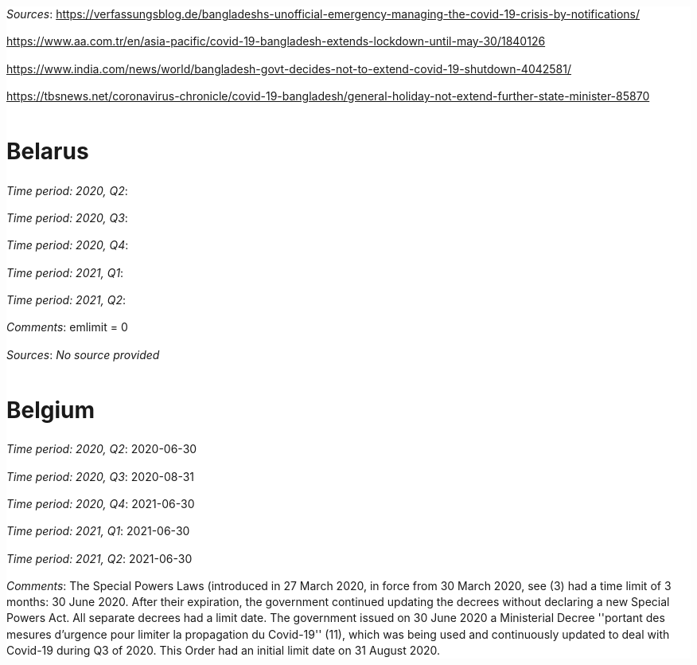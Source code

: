 *Sources*:
 https://verfassungsblog.de/bangladeshs-unofficial-emergency-managing-the-covid-19-crisis-by-notifications/



https://www.aa.com.tr/en/asia-pacific/covid-19-bangladesh-extends-lockdown-until-may-30/1840126



https://www.india.com/news/world/bangladesh-govt-decides-not-to-extend-covid-19-shutdown-4042581/




https://tbsnews.net/coronavirus-chronicle/covid-19-bangladesh/general-holiday-not-extend-further-state-minister-85870



# Belarus 
*Time period: 2020, Q2*: 

 
*Time period: 2020, Q3*: 

 
*Time period: 2020, Q4*: 

 
*Time period: 2021, Q1*: 

 
*Time period: 2021, Q2*: 

 

*Comments*:
 emlimit = 0 

*Sources*:
*No source provided*



# Belgium 
*Time period: 2020, Q2*: 2020-06-30

 
*Time period: 2020, Q3*: 2020-08-31

 
*Time period: 2020, Q4*: 2021-06-30

 
*Time period: 2021, Q1*: 2021-06-30

 
*Time period: 2021, Q2*: 2021-06-30

 

*Comments*:
 The Special Powers Laws (introduced in 27 March 2020, in force from 30 March 2020, see (3) had a time limit of 3 months: 30 June 2020.  After their expiration, the government continued updating the decrees without declaring a new Special Powers Act. All separate decrees had a limit date. 
The government issued on 30 June 2020 a Ministerial Decree ''portant des mesures d’urgence pour limiter la propagation du Covid-19'' (11), which was being used and continuously updated to deal with Covid-19 during Q3 of 2020. This Order had an initial limit date on 31 August 2020.
